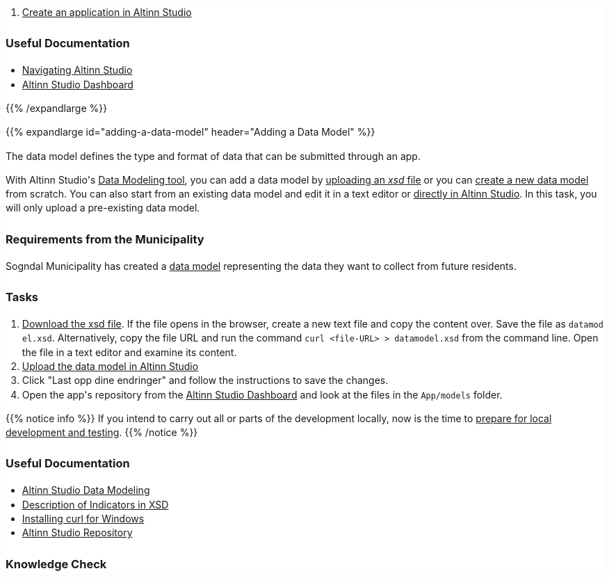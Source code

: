 1. [Create an application in Altinn Studio](/altinn-studio/guides/development/basic-form/)

### Useful Documentation

- [Navigating Altinn Studio](/altinn-studio/getting-started/navigation)
- [Altinn Studio Dashboard](/altinn-studio/getting-started/navigation/dashboard/)

{{% /expandlarge %}}

{{% expandlarge id="adding-a-data-model" header="Adding a Data Model" %}}

The data model defines the type and format of data that can be submitted through an app.

With Altinn Studio's [Data Modeling tool](/altinn-studio/reference/data/data-modeling/),
 you can add a data model by [uploading an _xsd_ file](/altinn-studio/reference/data/data-modeling#upload-and-display-data-model)
  or you can [create a new data model](/altinn-studio/reference/data/data-modeling/#create-a-new-data-model) from scratch.
You can also start from an existing data model and edit it in a text editor or [directly in Altinn Studio](/altinn-studio/reference/data/data-modeling/#editing-a-data-model).
In this task, you will only upload a pre-existing data model.

### Requirements from the Municipality

Sogndal Municipality has created a [data model](datamodel.xsd) representing the data they want to collect from future residents.

### Tasks

1. [Download the xsd file](datamodel.xsd). If the file opens in the browser, create a new text file and copy the content over. Save the file as `datamodel.xsd`.
Alternatively, copy the file URL and run the command `curl <file-URL> > datamodel.xsd` from the command line. Open the file in a text editor and examine its content.
2. [Upload the data model in Altinn Studio](/altinn-studio/reference/data/data-modeling/#upload-and-display-data-model)
3. Click "Last opp dine endringer" and follow the instructions to save the changes.
4. Open the app's repository from the [Altinn Studio Dashboard](/altinn-studio/getting-started/navigation/dashboard/) and look at the files in the `App/models` folder.

{{% notice info %}}
If you intend to carry out all or parts of the development locally, now is the time to [prepare for local development and testing](/altinn-studio/guides/local-dev).
{{% /notice %}}

### Useful Documentation

- [Altinn Studio Data Modeling](/altinn-studio/reference/data/data-modeling/)
- [Description of Indicators in XSD](https://www.w3schools.com/xml/schema_complex_indicators.asp)
- [Installing curl for Windows](https://developer.zendesk.com/documentation/api-basics/getting-started/installing-and-using-curl/#windows)
- [Altinn Studio Repository](/altinn-studio/getting-started/navigation/repos/)

### Knowledge Check

